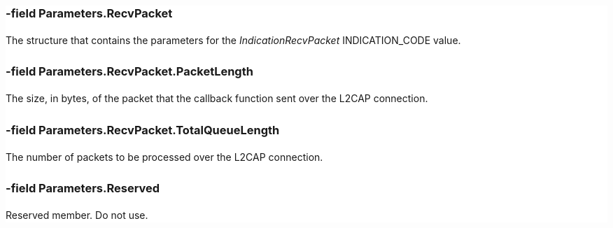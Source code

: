 ### -field Parameters.RecvPacket

The structure that contains the parameters for the *IndicationRecvPacket* INDICATION_CODE value.

### -field Parameters.RecvPacket.PacketLength

The size, in bytes, of the packet that the callback function sent over the L2CAP connection.

### -field Parameters.RecvPacket.TotalQueueLength

The number of packets to be processed over the L2CAP connection.

### -field Parameters.Reserved

Reserved member. Do not use.
